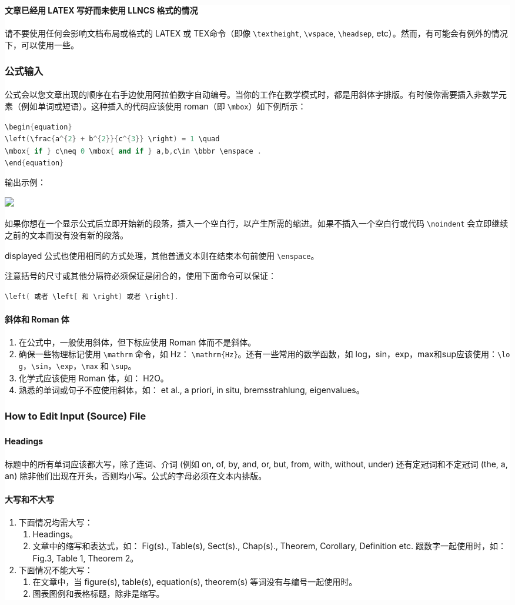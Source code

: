 #### 文章已经用 LATEX 写好而未使用 LLNCS 格式的情况 ####

请不要使用任何会影响文档布局或格式的 LATEX 或 TEX命令（即像 `\textheight`, `\vspace`, `\headsep`, etc）。然而，有可能会有例外的情况下，可以使用一些。

### 公式输入 ###

公式会以您文章出现的顺序在右手边使用阿拉伯数字自动编号。当你的工作在数学模式时，都是用斜体字排版。有时候你需要插入非数学元素（例如单词或短语）。这种插入的代码应该使用 roman（即 `\mbox`）如下例所示： 

```cpp
\begin{equation} 
\left(\frac{a^{2} + b^{2}}{c^{3}} \right) = 1 \quad
\mbox{ if } c\neq 0 \mbox{ and if } a,b,c\in \bbbr \enspace .
\end{equation}
```

输出示例：

![](/images/equation_sample.png)

如果你想在一个显示公式后立即开始新的段落，插入一个空白行，以产生所需的缩进。如果不插入一个空白行或代码 `\noindent` 会立即继续之前的文本而没有没有新的段落。

displayed 公式也使用相同的方式处理，其他普通文本则在结束本句前使用 `\enspace`。

注意括号的尺寸或其他分隔符必须保证是闭合的，使用下面命令可以保证：

```cpp
\left( 或者 \left[ 和 \right) 或者 \right].
```

#### 斜体和 Roman 体 ####

1. 在公式中，一般使用斜体，但下标应使用 Roman 体而不是斜体。
2. 确保一些物理标记使用 `\mathrm` 命令，如 Hz： `\mathrm{Hz}`。还有一些常用的数学函数，如 log，sin，exp，max和sup应该使用：`\log`，`\sin`，`\exp`，`\max` 和 `\sup`。
3. 化学式应该使用 Roman 体，如： H2O。
4. 熟悉的单词或句子不应使用斜体，如： et al., a priori, in situ, bremsstrahlung, eigenvalues。

### How to Edit Input (Source) File ###

#### Headings ####

标题中的所有单词应该都大写，除了连词、介词 (例如 on, of, by, and, or, but, from, with, without, under) 还有定冠词和不定冠词 (the, a, an) 除非他们出现在开头，否则均小写。公式的字母必须在文本内排版。

#### 大写和不大写 ####

1. 下面情况均需大写：
	1. Headings。
	2. 文章中的缩写和表达式，如：  Fig(s)., Table(s), Sect(s)., Chap(s)., Theorem, Corollary, Deﬁnition etc. 跟数字一起使用时，如： Fig.3, Table 1, Theorem 2。
2.  下面情况不能大写：
	1.  在文章中，当 ﬁgure(s), table(s), equation(s), theorem(s) 等词没有与编号一起使用时。
	2.  图表图例和表格标题，除非是缩写。
